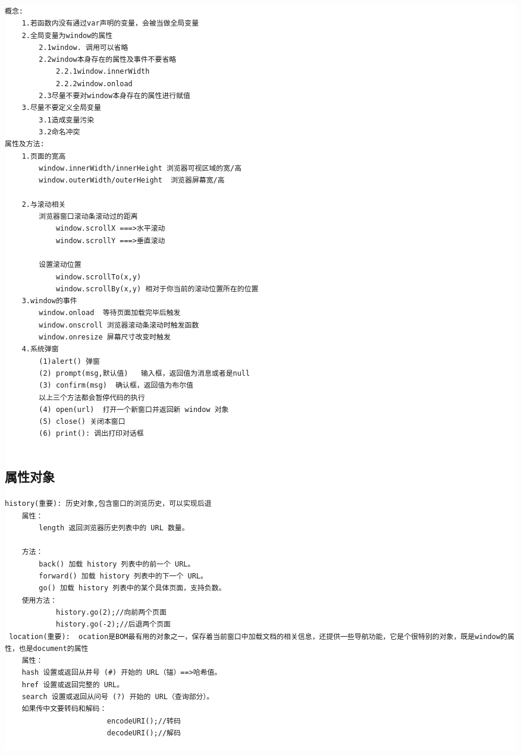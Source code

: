 ```
概念:
	1.若函数内没有通过var声明的变量，会被当做全局变量
	2.全局变量为window的属性
		2.1window. 调用可以省略
		2.2window本身存在的属性及事件不要省略
			2.2.1window.innerWidth
			2.2.2window.onload
		2.3尽量不要对window本身存在的属性进行赋值
	3.尽量不要定义全局变量
		3.1造成变量污染
		3.2命名冲突
属性及方法:
	1.页面的宽高
		window.innerWidth/innerHeight 浏览器可视区域的宽/高
		window.outerWidth/outerHeight  浏览器屏幕宽/高
			
	2.与滚动相关
		浏览器窗口滚动条滚动过的距离
			window.scrollX ===>水平滚动
			window.scrollY ===>垂直滚动
				
		设置滚动位置
			window.scrollTo(x,y) 
			window.scrollBy(x,y) 相对于你当前的滚动位置所在的位置
	3.window的事件
		window.onload  等待页面加载完毕后触发
		window.onscroll 浏览器滚动条滚动时触发函数        
		window.onresize 屏幕尺寸改变时触发
	4.系统弹窗   
		(1)alert() 弹窗
		(2) prompt(msg,默认值)   输入框，返回值为消息或者是null
		(3) confirm(msg)  确认框，返回值为布尔值
		以上三个方法都会暂停代码的执行 
		(4) open(url)  打开一个新窗口并返回新 window 对象
		(5) close() 关闭本窗口
		(6) print(): 调出打印对话框
		
```

## 属性对象

```
history(重要): 历史对象,包含窗口的浏览历史，可以实现后退 
	属性： 
		length 返回浏览器历史列表中的 URL 数量。

	方法： 
		back() 加载 history 列表中的前一个 URL。
		forward() 加载 history 列表中的下一个 URL。
		go() 加载 history 列表中的某个具体页面，支持负数。
	使用方法：
			history.go(2);//向前两个页面
			history.go(-2);//后退两个页面
 location(重要):  ocation是BOM最有用的对象之一，保存着当前窗口中加载文档的相关信息，还提供一些导航功能，它是个很特别的对象，既是window的属性，也是document的属性 
 	属性： 
	hash 设置或返回从井号 (#) 开始的 URL（锚）==>哈希值。
	href 设置或返回完整的 URL。
	search 设置或返回从问号 (?) 开始的 URL（查询部分）。
	如果传中文要转码和解码：
						encodeURI();//转码
						decodeURI();//解码
						
```